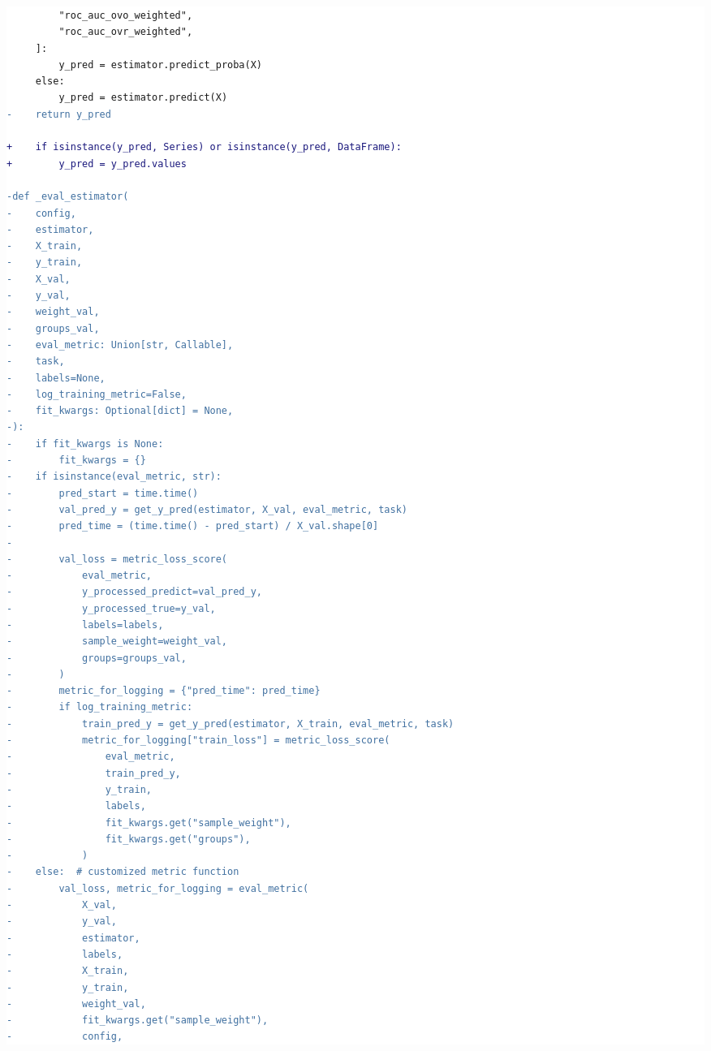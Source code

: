 ```diff
         "roc_auc_ovo_weighted",
         "roc_auc_ovr_weighted",
     ]:
         y_pred = estimator.predict_proba(X)
     else:
         y_pred = estimator.predict(X)
-    return y_pred
 
+    if isinstance(y_pred, Series) or isinstance(y_pred, DataFrame):
+        y_pred = y_pred.values
 
-def _eval_estimator(
-    config,
-    estimator,
-    X_train,
-    y_train,
-    X_val,
-    y_val,
-    weight_val,
-    groups_val,
-    eval_metric: Union[str, Callable],
-    task,
-    labels=None,
-    log_training_metric=False,
-    fit_kwargs: Optional[dict] = None,
-):
-    if fit_kwargs is None:
-        fit_kwargs = {}
-    if isinstance(eval_metric, str):
-        pred_start = time.time()
-        val_pred_y = get_y_pred(estimator, X_val, eval_metric, task)
-        pred_time = (time.time() - pred_start) / X_val.shape[0]
-
-        val_loss = metric_loss_score(
-            eval_metric,
-            y_processed_predict=val_pred_y,
-            y_processed_true=y_val,
-            labels=labels,
-            sample_weight=weight_val,
-            groups=groups_val,
-        )
-        metric_for_logging = {"pred_time": pred_time}
-        if log_training_metric:
-            train_pred_y = get_y_pred(estimator, X_train, eval_metric, task)
-            metric_for_logging["train_loss"] = metric_loss_score(
-                eval_metric,
-                train_pred_y,
-                y_train,
-                labels,
-                fit_kwargs.get("sample_weight"),
-                fit_kwargs.get("groups"),
-            )
-    else:  # customized metric function
-        val_loss, metric_for_logging = eval_metric(
-            X_val,
-            y_val,
-            estimator,
-            labels,
-            X_train,
-            y_train,
-            weight_val,
-            fit_kwargs.get("sample_weight"),
-            config,
```
